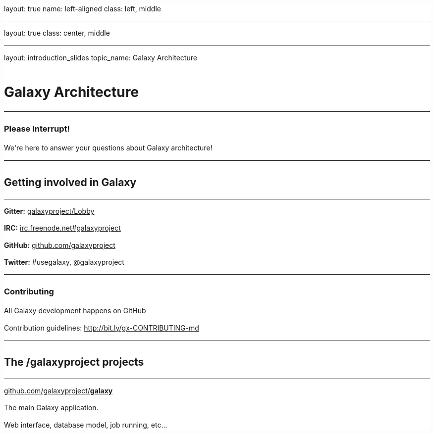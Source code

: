 layout: true
name: left-aligned
class: left, middle

---

layout: true
class: center, middle

---

layout: introduction_slides
topic_name: Galaxy Architecture

# Galaxy Architecture

---

### Please Interrupt!

We're here to answer your questions about Galaxy architecture!

---

## Getting involved in Galaxy

---

**Gitter:** [galaxyproject/Lobby](https://gitter.im/galaxyproject/Lobby)

**IRC:** [irc.freenode.net#galaxyproject](https://webchat.freenode.net/?channels=galaxyproject)

**GitHub:** [github.com/galaxyproject](https://github.com/galaxyproject)

**Twitter:** #usegalaxy, @galaxyproject

---

### Contributing

All Galaxy development happens on GitHub

Contribution guidelines: http://bit.ly/gx-CONTRIBUTING-md

---

## The **/galaxyproject** projects

---

[github.com/galaxyproject/**galaxy**](https://github.com/galaxyproject/galaxy)

The main Galaxy application.

Web interface, database model, job running, etc...
